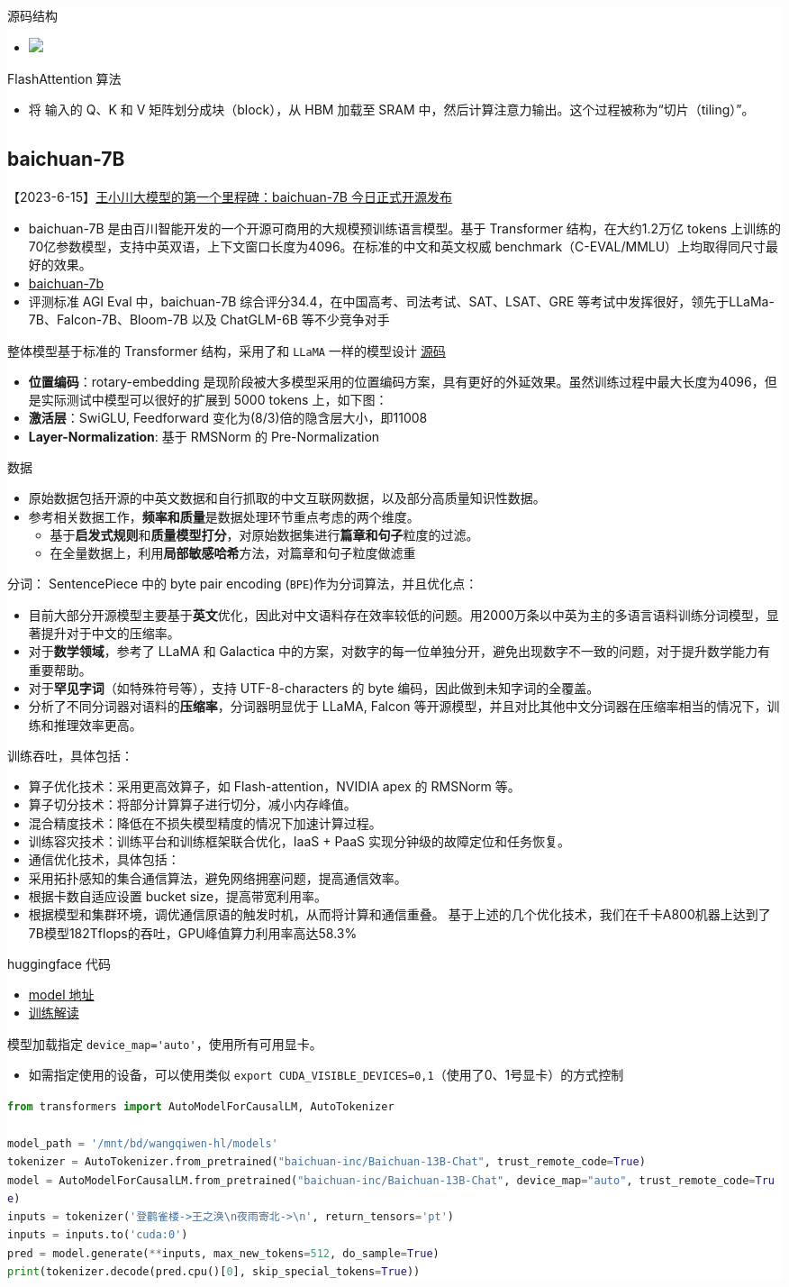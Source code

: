源码结构
- ![](https://pic3.zhimg.com/80/v2-9a65e07644c31148b3c35f241ee8a98a_1440w.webp)

FlashAttention 算法
- 将 输入的 Q、K 和 V 矩阵划分成块（block），从 HBM 加载至 SRAM 中，然后计算注意力输出。这个过程被称为“切片（tiling）”。



## baichuan-7B

【2023-6-15】[王小川大模型的第一个里程碑：baichuan-7B 今日正式开源发布](https://mp.weixin.qq.com/s/RK7Kr8XaRPE56HRgv2KmgA)
- baichuan-7B 是由百川智能开发的一个开源可商用的大规模预训练语言模型。基于 Transformer 结构，在大约1.2万亿 tokens 上训练的70亿参数模型，支持中英双语，上下文窗口长度为4096。在标准的中文和英文权威 benchmark（C-EVAL/MMLU）上均取得同尺寸最好的效果。
- [baichuan-7b](https://github.com/baichuan-inc/baichuan-7B)
- 评测标准 AGI Eval 中，baichuan-7B 综合评分34.4，在中国高考、司法考试、SAT、LSAT、GRE 等考试中发挥很好，领先于LLaMa-7B、Falcon-7B、Bloom-7B 以及 ChatGLM-6B 等不少竞争对手

整体模型基于标准的 Transformer 结构，采用了和 `LLaMA` 一样的模型设计 [源码](https://github.com/baichuan-inc/baichuan-7B/blob/main/models/modeling_baichuan.py)
- **位置编码**：rotary-embedding 是现阶段被大多模型采用的位置编码方案，具有更好的外延效果。虽然训练过程中最大长度为4096，但是实际测试中模型可以很好的扩展到 5000 tokens 上，如下图：
- **激活层**：SwiGLU, Feedforward 变化为(8/3)倍的隐含层大小，即11008
- **Layer-Normalization**: 基于 RMSNorm 的 Pre-Normalization

数据
- 原始数据包括开源的中英文数据和自行抓取的中文互联网数据，以及部分高质量知识性数据。
- 参考相关数据工作，**频率和质量**是数据处理环节重点考虑的两个维度。
  - 基于**启发式规则**和**质量模型打分**，对原始数据集进行**篇章和句子**粒度的过滤。
  - 在全量数据上，利用**局部敏感哈希**方法，对篇章和句子粒度做滤重

分词： SentencePiece 中的 byte pair encoding (`BPE`)作为分词算法，并且优化点：
- 目前大部分开源模型主要基于**英文**优化，因此对中文语料存在效率较低的问题。用2000万条以中英为主的多语言语料训练分词模型，显著提升对于中文的压缩率。
- 对于**数学领域**，参考了 LLaMA 和 Galactica 中的方案，对数字的每一位单独分开，避免出现数字不一致的问题，对于提升数学能力有重要帮助。
- 对于**罕见字词**（如特殊符号等），支持 UTF-8-characters 的 byte 编码，因此做到未知字词的全覆盖。
- 分析了不同分词器对语料的**压缩率**，分词器明显优于 LLaMA, Falcon 等开源模型，并且对比其他中文分词器在压缩率相当的情况下，训练和推理效率更高。

训练吞吐，具体包括：
- 算子优化技术：采用更高效算子，如 Flash-attention，NVIDIA apex 的 RMSNorm 等。
- 算子切分技术：将部分计算算子进行切分，减小内存峰值。
- 混合精度技术：降低在不损失模型精度的情况下加速计算过程。
- 训练容灾技术：训练平台和训练框架联合优化，IaaS + PaaS 实现分钟级的故障定位和任务恢复。
- 通信优化技术，具体包括：
- 采用拓扑感知的集合通信算法，避免网络拥塞问题，提高通信效率。
- 根据卡数自适应设置 bucket size，提高带宽利用率。
- 根据模型和集群环境，调优通信原语的触发时机，从而将计算和通信重叠。
基于上述的几个优化技术，我们在千卡A800机器上达到了7B模型182Tflops的吞吐，GPU峰值算力利用率高达58.3%

huggingface 代码
- [model 地址](https://huggingface.co/baichuan-inc/baichuan-7B/blob/main/tokenizer.model)
- [训练解读](https://zhuanlan.zhihu.com/p/637343740)

模型加载指定 `device_map='auto'`，使用所有可用显卡。
- 如需指定使用的设备，可以使用类似 `export CUDA_VISIBLE_DEVICES=0,1`（使用了0、1号显卡）的方式控制

```py
from transformers import AutoModelForCausalLM, AutoTokenizer

model_path = '/mnt/bd/wangqiwen-hl/models'
tokenizer = AutoTokenizer.from_pretrained("baichuan-inc/Baichuan-13B-Chat", trust_remote_code=True)
model = AutoModelForCausalLM.from_pretrained("baichuan-inc/Baichuan-13B-Chat", device_map="auto", trust_remote_code=True)
inputs = tokenizer('登鹳雀楼->王之涣\n夜雨寄北->\n', return_tensors='pt')
inputs = inputs.to('cuda:0')
pred = model.generate(**inputs, max_new_tokens=512, do_sample=True)
print(tokenizer.decode(pred.cpu()[0], skip_special_tokens=True))
```
